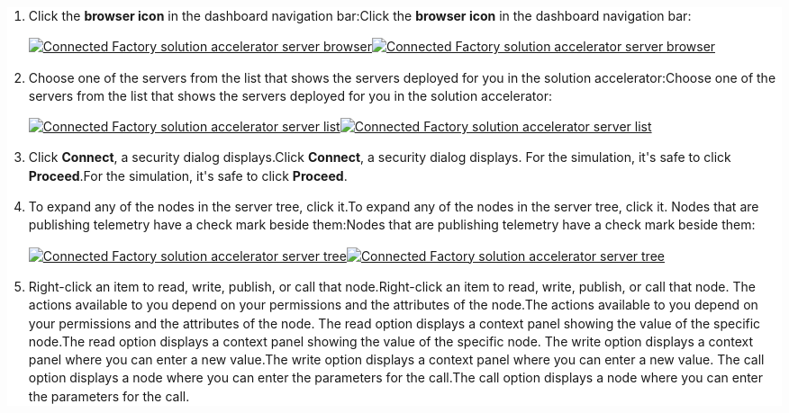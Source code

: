 1. <span data-ttu-id="f0a5e-122">Click the **browser icon** in the dashboard navigation bar:</span><span class="sxs-lookup"><span data-stu-id="f0a5e-122">Click the **browser icon** in the dashboard navigation bar:</span></span>

    <span data-ttu-id="f0a5e-123">[![Connected Factory solution accelerator server browser](./media/iot-accelerators-connected-factory-dashboard/browser-inline.png)](./media/iot-accelerators-connected-factory-dashboard/browser-expanded.png#lightbox)</span><span class="sxs-lookup"><span data-stu-id="f0a5e-123">[![Connected Factory solution accelerator server browser](./media/iot-accelerators-connected-factory-dashboard/browser-inline.png)](./media/iot-accelerators-connected-factory-dashboard/browser-expanded.png#lightbox)</span></span>

1. <span data-ttu-id="f0a5e-124">Choose one of the servers from the list that shows the servers deployed for you in the solution accelerator:</span><span class="sxs-lookup"><span data-stu-id="f0a5e-124">Choose one of the servers from the list that shows the servers deployed for you in the solution accelerator:</span></span>

    <span data-ttu-id="f0a5e-125">[![Connected Factory solution accelerator server list](./media/iot-accelerators-connected-factory-dashboard/serverlist-inline.png)](./media/iot-accelerators-connected-factory-dashboard/serverlist-expanded.png#lightbox)</span><span class="sxs-lookup"><span data-stu-id="f0a5e-125">[![Connected Factory solution accelerator server list](./media/iot-accelerators-connected-factory-dashboard/serverlist-inline.png)](./media/iot-accelerators-connected-factory-dashboard/serverlist-expanded.png#lightbox)</span></span>

1. <span data-ttu-id="f0a5e-126">Click **Connect**, a security dialog displays.</span><span class="sxs-lookup"><span data-stu-id="f0a5e-126">Click **Connect**, a security dialog displays.</span></span> <span data-ttu-id="f0a5e-127">For the simulation, it's safe to click **Proceed**.</span><span class="sxs-lookup"><span data-stu-id="f0a5e-127">For the simulation, it's safe to click **Proceed**.</span></span>

1. <span data-ttu-id="f0a5e-128">To expand any of the nodes in the server tree, click it.</span><span class="sxs-lookup"><span data-stu-id="f0a5e-128">To expand any of the nodes in the server tree, click it.</span></span> <span data-ttu-id="f0a5e-129">Nodes that are publishing telemetry have a check mark beside them:</span><span class="sxs-lookup"><span data-stu-id="f0a5e-129">Nodes that are publishing telemetry have a check mark beside them:</span></span>

    <span data-ttu-id="f0a5e-130">[![Connected Factory solution accelerator server tree](./media/iot-accelerators-connected-factory-dashboard/servertree-inline.png)](./media/iot-accelerators-connected-factory-dashboard/servertree-expanded.png#lightbox)</span><span class="sxs-lookup"><span data-stu-id="f0a5e-130">[![Connected Factory solution accelerator server tree](./media/iot-accelerators-connected-factory-dashboard/servertree-inline.png)](./media/iot-accelerators-connected-factory-dashboard/servertree-expanded.png#lightbox)</span></span>

1. <span data-ttu-id="f0a5e-131">Right-click an item to read, write, publish, or call that node.</span><span class="sxs-lookup"><span data-stu-id="f0a5e-131">Right-click an item to read, write, publish, or call that node.</span></span> <span data-ttu-id="f0a5e-132">The actions available to you depend on your permissions and the attributes of the node.</span><span class="sxs-lookup"><span data-stu-id="f0a5e-132">The actions available to you depend on your permissions and the attributes of the node.</span></span> <span data-ttu-id="f0a5e-133">The read option displays a context panel showing the value of the specific node.</span><span class="sxs-lookup"><span data-stu-id="f0a5e-133">The read option displays a context panel showing the value of the specific node.</span></span> <span data-ttu-id="f0a5e-134">The write option displays a context panel where you can enter a new value.</span><span class="sxs-lookup"><span data-stu-id="f0a5e-134">The write option displays a context panel where you can enter a new value.</span></span> <span data-ttu-id="f0a5e-135">The call option displays a node where you can enter the parameters for the call.</span><span class="sxs-lookup"><span data-stu-id="f0a5e-135">The call option displays a node where you can enter the parameters for the call.</span></span>
